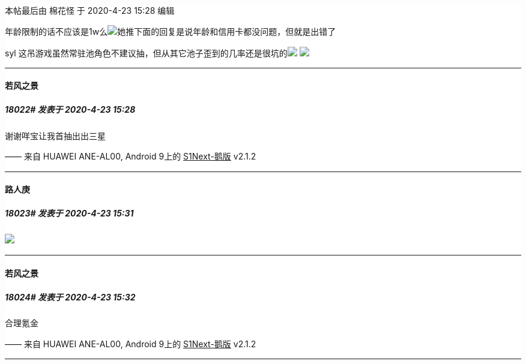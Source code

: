 

 本帖最后由 棉花怪 于 2020-4-23 15:28 编辑 

年龄限制的话不应该是1w么<img src="https://static.saraba1st.com/image/smiley/face2017/068.png" referrerpolicy="no-referrer">她推下面的回复是说年龄和信用卡都没问题，但就是出错了

syl 这吊游戏虽然常驻池角色不建议抽，但从其它池子歪到的几率还是很坑的<img src="https://static.saraba1st.com/image/smiley/face2017/035.png" referrerpolicy="no-referrer">
<img src="https://p.sda1.dev/0/1275694dc40719a0558a460c1bfbb80f/IMG_8BD79CF625702B84796DB6A5741BA5FC.png" referrerpolicy="no-referrer">







-----

####  若风之景  
##### 18022#       发表于 2020-4-23 15:28




谢谢咩宝让我首抽出出三星

—— 来自 HUAWEI ANE-AL00, Android 9上的 [S1Next-鹅版](https://github.com/ykrank/S1-Next/releases) v2.1.2







-----

####  路人庚  
##### 18023#       发表于 2020-4-23 15:31



<img src="https://static.saraba1st.com/image/smiley/face2017/091.png" referrerpolicy="no-referrer">







-----

####  若风之景  
##### 18024#       发表于 2020-4-23 15:32




合理氪金

—— 来自 HUAWEI ANE-AL00, Android 9上的 [S1Next-鹅版](https://github.com/ykrank/S1-Next/releases) v2.1.2







-----
